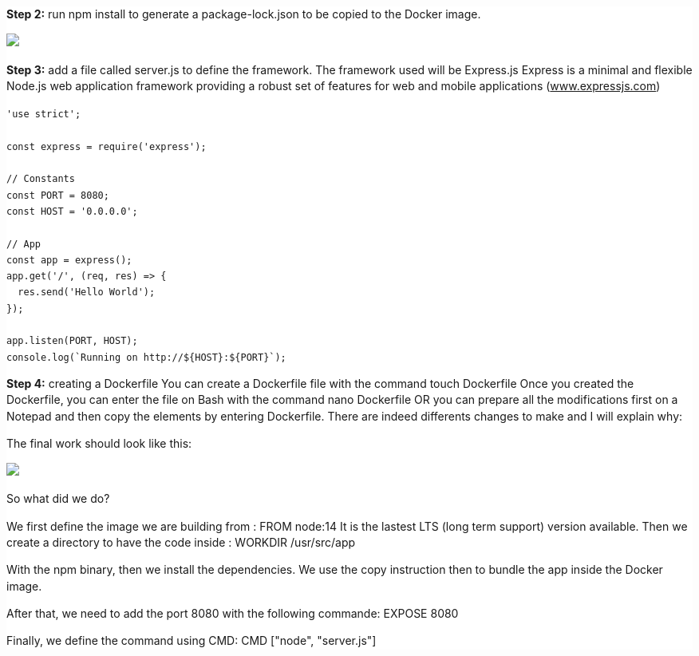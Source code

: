 
**Step 2:** run npm install to generate a package-lock.json to be copied to the Docker image.

<img src="https://github.com/CollegeBoreal/INF1087-200-21H-02/blob/main/2.Docker/300115140/IMAGES/npm.PNG" width="650">


**Step 3:** add a file called server.js to define the framework. The framework used will be Express.js
Express is a minimal and flexible Node.js web application framework providing a robust set of features for web and mobile applications (www.expressjs.com)

```
'use strict';

const express = require('express');

// Constants
const PORT = 8080;
const HOST = '0.0.0.0';

// App
const app = express();
app.get('/', (req, res) => {
  res.send('Hello World');
});

app.listen(PORT, HOST);
console.log(`Running on http://${HOST}:${PORT}`);

```


**Step 4:** creating a Dockerfile 
You can create a Dockerfile file with the command touch Dockerfile
Once you created the Dockerfile, you can enter the file on Bash with the command nano Dockerfile OR you can prepare all the modifications first on a Notepad and then copy the elements by entering Dockerfile.
There are indeed differents changes to make and I will explain why:

The final work should look like this:

<img src="https://github.com/CollegeBoreal/INF1087-200-21H-02/blob/main/2.Docker/300115140/IMAGES/nano.PNG" width="650">

So what did we do?

We first define the image we are building from : FROM node:14 
It is the lastest LTS (long term support) version available.
Then we create a directory to have the code inside : WORKDIR /usr/src/app

With the npm binary, then we install the dependencies. We use the copy instruction then to bundle the app inside the Docker image.

After that, we need to add the port 8080 with the following commande: EXPOSE 8080

Finally, we define the command using CMD: CMD ["node", "server.js"]

